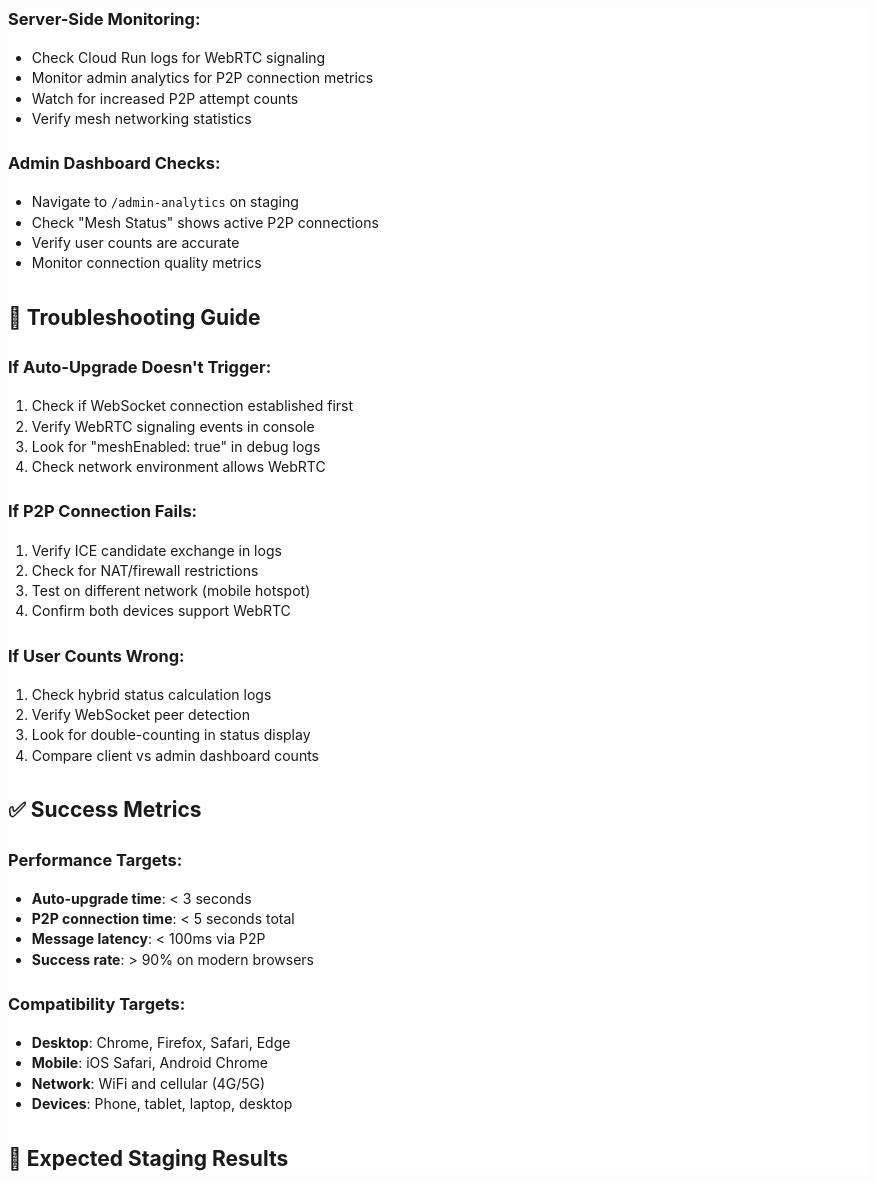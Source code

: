 ### **Server-Side Monitoring**:
- Check Cloud Run logs for WebRTC signaling
- Monitor admin analytics for P2P connection metrics
- Watch for increased P2P attempt counts
- Verify mesh networking statistics

### **Admin Dashboard Checks**:
- Navigate to `/admin-analytics` on staging
- Check "Mesh Status" shows active P2P connections
- Verify user counts are accurate
- Monitor connection quality metrics

## 🚨 Troubleshooting Guide

### **If Auto-Upgrade Doesn't Trigger**:
1. Check if WebSocket connection established first
2. Verify WebRTC signaling events in console
3. Look for "meshEnabled: true" in debug logs
4. Check network environment allows WebRTC

### **If P2P Connection Fails**:
1. Verify ICE candidate exchange in logs
2. Check for NAT/firewall restrictions
3. Test on different network (mobile hotspot)
4. Confirm both devices support WebRTC

### **If User Counts Wrong**:
1. Check hybrid status calculation logs
2. Verify WebSocket peer detection
3. Look for double-counting in status display
4. Compare client vs admin dashboard counts

## ✅ Success Metrics

### **Performance Targets**:
- **Auto-upgrade time**: < 3 seconds
- **P2P connection time**: < 5 seconds total
- **Message latency**: < 100ms via P2P
- **Success rate**: > 90% on modern browsers

### **Compatibility Targets**:
- **Desktop**: Chrome, Firefox, Safari, Edge
- **Mobile**: iOS Safari, Android Chrome
- **Network**: WiFi and cellular (4G/5G)
- **Devices**: Phone, tablet, laptop, desktop

## 🎉 Expected Staging Results
